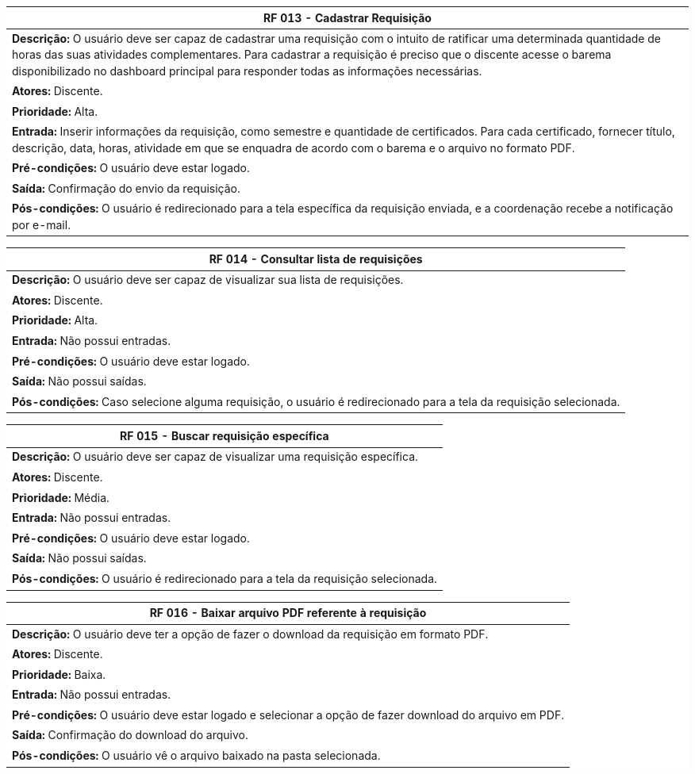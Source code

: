 
| RF 013 - Cadastrar Requisição                                                                                          |
| -----------------------------------------------------------------------------------------------------------------------|
| **Descrição:** O usuário deve ser capaz de cadastrar uma requisição com o intuito de ratificar uma determinada quantidade de horas das suas atividades complementares. Para cadastrar a requisição é preciso que o discente acesse o barema   disponibilizado no dashboard principal para responder todas as informações necessárias.                                  |
| **Atores:** Discente.                                                                                                  |
| **Prioridade:** Alta.                                                                                                  |
| **Entrada:** Inserir informações da requisição, como semestre e quantidade de certificados. Para cada certificado, fornecer título, descrição, data, horas, atividade em que se enquadra de acordo com o barema e o arquivo no formato PDF. |
| **Pré-condições:** O usuário deve estar logado.                                                                        |
| **Saída:** Confirmação do envio da requisição.                                                                         |
| **Pós-condições:** O usuário é redirecionado para a tela específica da requisição enviada, e a coordenação recebe a notificação por e-mail.                                                                                                  |

| RF 014 - Consultar lista de requisições                                                                               |
| --------------------------------------------------------------------------------------------------------------------- |
| **Descrição:** O usuário deve ser capaz de visualizar sua lista de requisições.                                       |
| **Atores:** Discente.                                                                                                 |
| **Prioridade:** Alta.                                                                                                 |
| **Entrada:** Não possui entradas.                                                                                     |
| **Pré-condições:** O usuário deve estar logado.                                                                       |
| **Saída:** Não possui saídas.                                                                                         |
| **Pós-condições:** Caso selecione alguma requisição, o usuário é redirecionado para a tela da requisição selecionada. |

| RF 015 - Buscar requisição específica                                               |
| ----------------------------------------------------------------------------------- |
| **Descrição:** O usuário deve ser capaz de visualizar uma requisição específica.    |
| **Atores:** Discente.                                                               |
| **Prioridade:** Média.                                                              |
| **Entrada:** Não possui entradas.                                                   |
| **Pré-condições:** O usuário deve estar logado.                                     |
| **Saída:** Não possui saídas.                                                       |
| **Pós-condições:** O usuário é redirecionado para a tela da requisição selecionada. |

| RF 016 - Baixar arquivo PDF referente à requisição                                                       |
| -------------------------------------------------------------------------------------------------------- |
| **Descrição:** O usuário deve ter a opção de fazer o download da requisição em formato PDF.              |
| **Atores:** Discente.                                                                                    |
| **Prioridade:** Baixa.                                                                                   |
| **Entrada:** Não possui entradas.                                                                        |
| **Pré-condições:** O usuário deve estar logado e selecionar a opção de fazer download do arquivo em PDF. |
| **Saída:** Confirmação do download do arquivo.                                                           |
| **Pós-condições:** O usuário vê o arquivo baixado na pasta selecionada.                                  |
